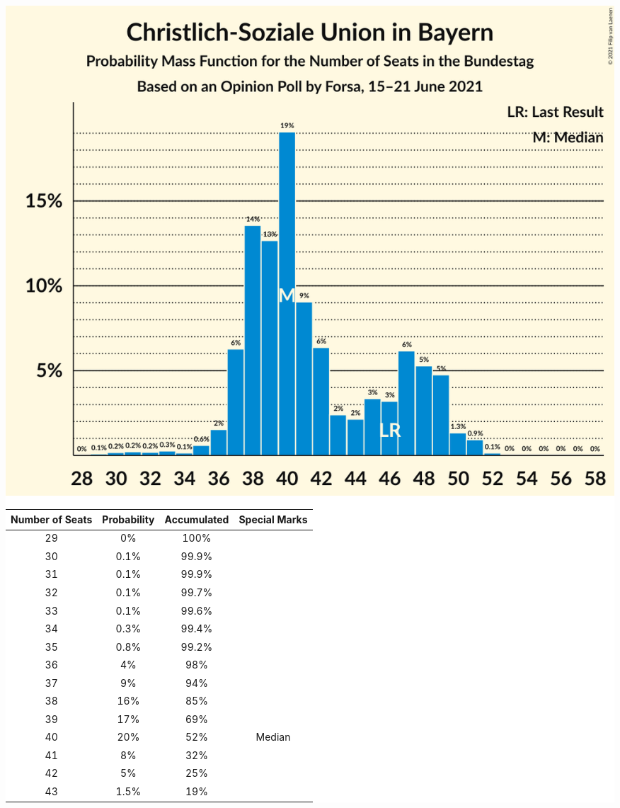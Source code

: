 ![Graph with seats probability mass function not yet produced](2021-06-21-Forsa-seats-pmf-christlich-sozialeunioninbayern.png "Seats Probability Mass Function")

| Number of Seats | Probability | Accumulated | Special Marks |
|:---------------:|:-----------:|:-----------:|:-------------:|
| 29 | 0% | 100% |  |
| 30 | 0.1% | 99.9% |  |
| 31 | 0.1% | 99.9% |  |
| 32 | 0.1% | 99.7% |  |
| 33 | 0.1% | 99.6% |  |
| 34 | 0.3% | 99.4% |  |
| 35 | 0.8% | 99.2% |  |
| 36 | 4% | 98% |  |
| 37 | 9% | 94% |  |
| 38 | 16% | 85% |  |
| 39 | 17% | 69% |  |
| 40 | 20% | 52% | Median |
| 41 | 8% | 32% |  |
| 42 | 5% | 25% |  |
| 43 | 1.5% | 19% |  |